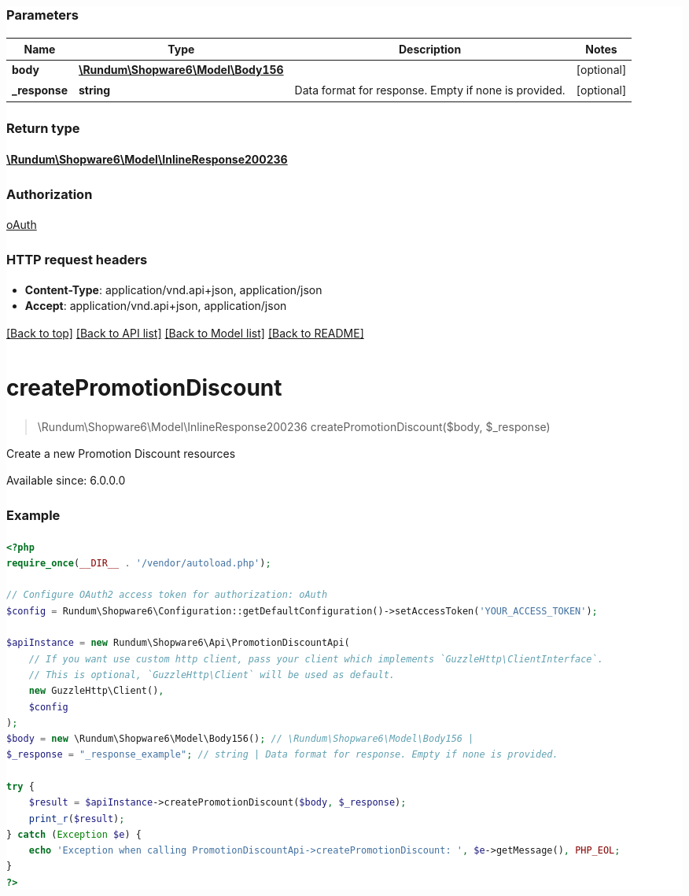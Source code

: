 ### Parameters

Name | Type | Description  | Notes
------------- | ------------- | ------------- | -------------
 **body** | [**\Rundum\Shopware6\Model\Body156**](../Model/Body156.md)|  | [optional]
 **_response** | **string**| Data format for response. Empty if none is provided. | [optional]

### Return type

[**\Rundum\Shopware6\Model\InlineResponse200236**](../Model/InlineResponse200236.md)

### Authorization

[oAuth](../../README.md#oAuth)

### HTTP request headers

 - **Content-Type**: application/vnd.api+json, application/json
 - **Accept**: application/vnd.api+json, application/json

[[Back to top]](#) [[Back to API list]](../../README.md#documentation-for-api-endpoints) [[Back to Model list]](../../README.md#documentation-for-models) [[Back to README]](../../README.md)

# **createPromotionDiscount**
> \Rundum\Shopware6\Model\InlineResponse200236 createPromotionDiscount($body, $_response)

Create a new Promotion Discount resources

Available since: 6.0.0.0

### Example
```php
<?php
require_once(__DIR__ . '/vendor/autoload.php');

// Configure OAuth2 access token for authorization: oAuth
$config = Rundum\Shopware6\Configuration::getDefaultConfiguration()->setAccessToken('YOUR_ACCESS_TOKEN');

$apiInstance = new Rundum\Shopware6\Api\PromotionDiscountApi(
    // If you want use custom http client, pass your client which implements `GuzzleHttp\ClientInterface`.
    // This is optional, `GuzzleHttp\Client` will be used as default.
    new GuzzleHttp\Client(),
    $config
);
$body = new \Rundum\Shopware6\Model\Body156(); // \Rundum\Shopware6\Model\Body156 | 
$_response = "_response_example"; // string | Data format for response. Empty if none is provided.

try {
    $result = $apiInstance->createPromotionDiscount($body, $_response);
    print_r($result);
} catch (Exception $e) {
    echo 'Exception when calling PromotionDiscountApi->createPromotionDiscount: ', $e->getMessage(), PHP_EOL;
}
?>
```
